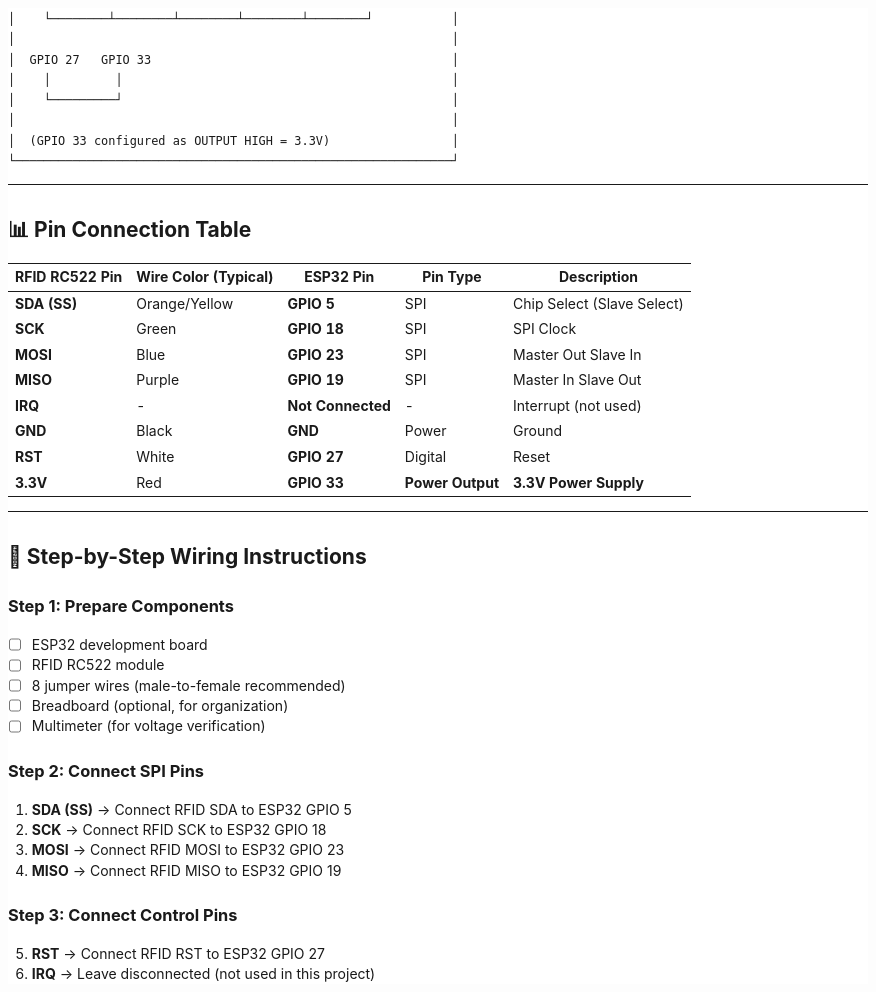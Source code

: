 ```
│    └────────┴────────┴────────┴────────┴────────┘           │
│                                                             │
│  GPIO 27   GPIO 33                                          │
│    │         │                                              │
│    └─────────┘                                              │
│                                                             │
│  (GPIO 33 configured as OUTPUT HIGH = 3.3V)                 │
└─────────────────────────────────────────────────────────────┘
```

---

## 📊 Pin Connection Table

| RFID RC522 Pin | Wire Color (Typical) | ESP32 Pin | Pin Type | Description |
|----------------|---------------------|-----------|----------|-------------|
| **SDA (SS)**   | Orange/Yellow       | **GPIO 5** | SPI | Chip Select (Slave Select) |
| **SCK**        | Green               | **GPIO 18** | SPI | SPI Clock |
| **MOSI**       | Blue                | **GPIO 23** | SPI | Master Out Slave In |
| **MISO**       | Purple              | **GPIO 19** | SPI | Master In Slave Out |
| **IRQ**        | -                   | **Not Connected** | - | Interrupt (not used) |
| **GND**        | Black               | **GND** | Power | Ground |
| **RST**        | White               | **GPIO 27** | Digital | Reset |
| **3.3V**       | Red                 | **GPIO 33** | **Power Output** | **3.3V Power Supply** |

---

## 🔌 Step-by-Step Wiring Instructions

### Step 1: Prepare Components
- [ ] ESP32 development board
- [ ] RFID RC522 module
- [ ] 8 jumper wires (male-to-female recommended)
- [ ] Breadboard (optional, for organization)
- [ ] Multimeter (for voltage verification)

### Step 2: Connect SPI Pins
1. **SDA (SS)** → Connect RFID SDA to ESP32 GPIO 5
2. **SCK** → Connect RFID SCK to ESP32 GPIO 18
3. **MOSI** → Connect RFID MOSI to ESP32 GPIO 23
4. **MISO** → Connect RFID MISO to ESP32 GPIO 19

### Step 3: Connect Control Pins
5. **RST** → Connect RFID RST to ESP32 GPIO 27
6. **IRQ** → Leave disconnected (not used in this project)
